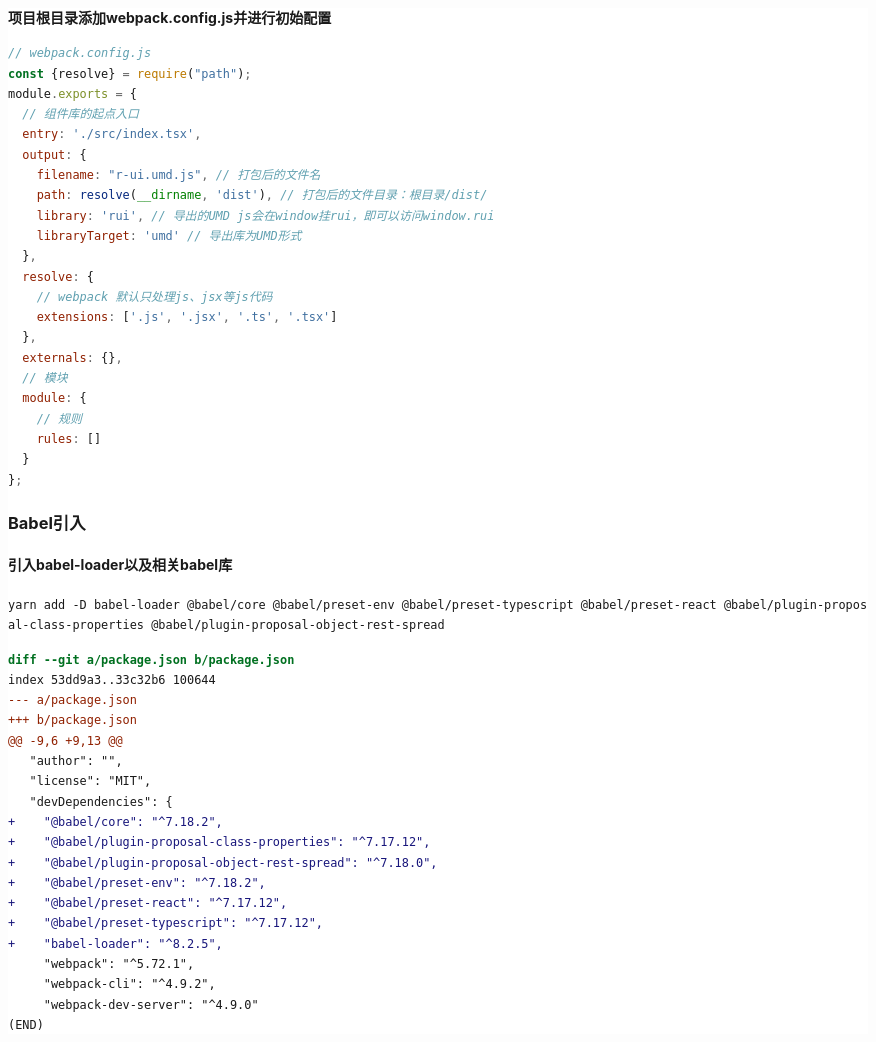 **项目根目录添加webpack.config.js并进行初始配置**

```js
// webpack.config.js
const {resolve} = require("path");
module.exports = {
  // 组件库的起点入口
  entry: './src/index.tsx',
  output: {
    filename: "r-ui.umd.js", // 打包后的文件名
    path: resolve(__dirname, 'dist'), // 打包后的文件目录：根目录/dist/
    library: 'rui', // 导出的UMD js会在window挂rui，即可以访问window.rui
    libraryTarget: 'umd' // 导出库为UMD形式
  },
  resolve: {
    // webpack 默认只处理js、jsx等js代码
    extensions: ['.js', '.jsx', '.ts', '.tsx']
  },
  externals: {},
  // 模块
  module: {
    // 规则
    rules: []
  }
};
```

### Babel引入

#### 引入babel-loader以及相关babel库

```shell
yarn add -D babel-loader @babel/core @babel/preset-env @babel/preset-typescript @babel/preset-react @babel/plugin-proposal-class-properties @babel/plugin-proposal-object-rest-spread
```

```diff
diff --git a/package.json b/package.json
index 53dd9a3..33c32b6 100644
--- a/package.json
+++ b/package.json
@@ -9,6 +9,13 @@
   "author": "",
   "license": "MIT",
   "devDependencies": {
+    "@babel/core": "^7.18.2",
+    "@babel/plugin-proposal-class-properties": "^7.17.12",
+    "@babel/plugin-proposal-object-rest-spread": "^7.18.0",
+    "@babel/preset-env": "^7.18.2",
+    "@babel/preset-react": "^7.17.12",
+    "@babel/preset-typescript": "^7.17.12",
+    "babel-loader": "^8.2.5",
     "webpack": "^5.72.1",
     "webpack-cli": "^4.9.2",
     "webpack-dev-server": "^4.9.0"
(END)
```
